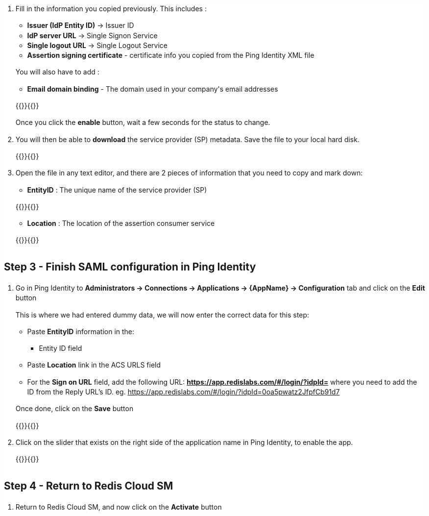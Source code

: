 1. Fill in the information you copied previously. This includes :

    * **Issuer (IdP Entity ID)** -> Issuer ID
    * **IdP server URL** -> Single Signon Service
    * **Single logout URL** -> Single Logout Service
    * **Assertion signing certificate** - certificate info you copied from the Ping Identity XML file

    You will also have to add :

    * **Email domain binding** - The domain used in your company's email addresses

    {{<image filename="images/rc/saml/ping_identity_saml_12.png" alt="" >}}{{</image>}}

    Once you click the **enable** button, wait a few seconds for the status to change.

2. You will then be able to **download** the service provider (SP) metadata. Save the file to your local hard disk.

    {{<image filename="images/rc/saml/ping_identity_saml_18.png" alt="" >}}{{</image>}}

3. Open the file in any text editor, and there are 2 pieces of information that you need to copy and mark down:

    * **EntityID** : The unique name of the service provider (SP)

    {{<image filename="images/rc/saml/sm_saml_4.png" alt="" >}}{{</image>}}

    * **Location** : The location of the assertion consumer service

    {{<image filename="images/rc/saml/sm_saml_5.png" alt="" >}}{{</image>}}

## Step 3 - Finish SAML configuration in Ping Identity

1. Go in Ping Identity to **Administrators -> Connections -> Applications -> {AppName} -> Configuration** tab and click on the **Edit** button

    This is where we had entered dummy data, we will now enter the correct data for this step:

    * Paste **EntityID** information in the:
        * Entity ID field

    * Paste **Location** link in the ACS URLS field

    * For the **Sign on URL** field, add the following URL: **https://app.redislabs.com/#/login/?idpId=** where you need to add the ID from the Reply URL’s ID. eg. https://app.redislabs.com/#/login/?idpId=0oa5pwatz2JfpfCb91d7

    Once done, click on the **Save** button

    {{<image filename="images/rc/saml/ping_identity_saml_13.png" alt="" >}}{{</image>}}

2. Click on the slider that exists on the right side of the application name in Ping Identity, to enable the app.

    {{<image filename="images/rc/saml/ping_identity_saml_14.png" alt="" >}}{{</image>}}

## Step 4 - Return to Redis Cloud SM

1. Return to Redis Cloud SM, and now click on the **Activate** button
